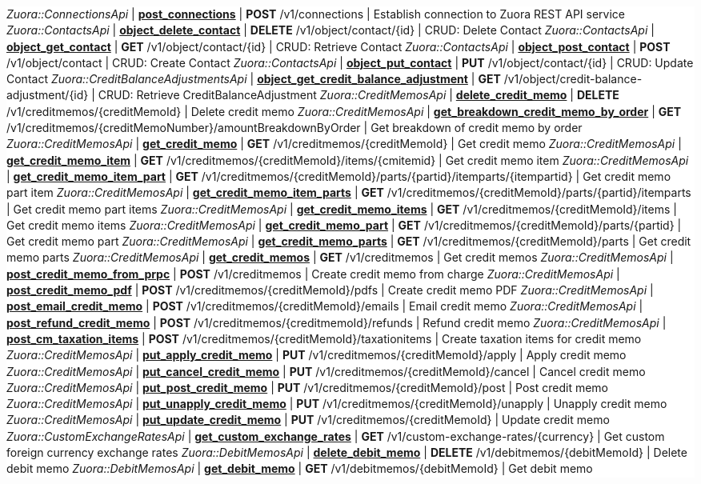 *Zuora::ConnectionsApi* | [**post_connections**](docs/ConnectionsApi.md#post_connections) | **POST** /v1/connections | Establish connection to Zuora REST API service
*Zuora::ContactsApi* | [**object_delete_contact**](docs/ContactsApi.md#object_delete_contact) | **DELETE** /v1/object/contact/{id} | CRUD: Delete Contact
*Zuora::ContactsApi* | [**object_get_contact**](docs/ContactsApi.md#object_get_contact) | **GET** /v1/object/contact/{id} | CRUD: Retrieve Contact
*Zuora::ContactsApi* | [**object_post_contact**](docs/ContactsApi.md#object_post_contact) | **POST** /v1/object/contact | CRUD: Create Contact
*Zuora::ContactsApi* | [**object_put_contact**](docs/ContactsApi.md#object_put_contact) | **PUT** /v1/object/contact/{id} | CRUD: Update Contact
*Zuora::CreditBalanceAdjustmentsApi* | [**object_get_credit_balance_adjustment**](docs/CreditBalanceAdjustmentsApi.md#object_get_credit_balance_adjustment) | **GET** /v1/object/credit-balance-adjustment/{id} | CRUD: Retrieve CreditBalanceAdjustment
*Zuora::CreditMemosApi* | [**delete_credit_memo**](docs/CreditMemosApi.md#delete_credit_memo) | **DELETE** /v1/creditmemos/{creditMemoId} | Delete credit memo
*Zuora::CreditMemosApi* | [**get_breakdown_credit_memo_by_order**](docs/CreditMemosApi.md#get_breakdown_credit_memo_by_order) | **GET** /v1/creditmemos/{creditMemoNumber}/amountBreakdownByOrder | Get breakdown of credit memo by order
*Zuora::CreditMemosApi* | [**get_credit_memo**](docs/CreditMemosApi.md#get_credit_memo) | **GET** /v1/creditmemos/{creditMemoId} | Get credit memo
*Zuora::CreditMemosApi* | [**get_credit_memo_item**](docs/CreditMemosApi.md#get_credit_memo_item) | **GET** /v1/creditmemos/{creditMemoId}/items/{cmitemid} | Get credit memo item
*Zuora::CreditMemosApi* | [**get_credit_memo_item_part**](docs/CreditMemosApi.md#get_credit_memo_item_part) | **GET** /v1/creditmemos/{creditMemoId}/parts/{partid}/itemparts/{itempartid} | Get credit memo part item
*Zuora::CreditMemosApi* | [**get_credit_memo_item_parts**](docs/CreditMemosApi.md#get_credit_memo_item_parts) | **GET** /v1/creditmemos/{creditMemoId}/parts/{partid}/itemparts | Get credit memo part items
*Zuora::CreditMemosApi* | [**get_credit_memo_items**](docs/CreditMemosApi.md#get_credit_memo_items) | **GET** /v1/creditmemos/{creditMemoId}/items | Get credit memo items
*Zuora::CreditMemosApi* | [**get_credit_memo_part**](docs/CreditMemosApi.md#get_credit_memo_part) | **GET** /v1/creditmemos/{creditMemoId}/parts/{partid} | Get credit memo part
*Zuora::CreditMemosApi* | [**get_credit_memo_parts**](docs/CreditMemosApi.md#get_credit_memo_parts) | **GET** /v1/creditmemos/{creditMemoId}/parts | Get credit memo parts
*Zuora::CreditMemosApi* | [**get_credit_memos**](docs/CreditMemosApi.md#get_credit_memos) | **GET** /v1/creditmemos | Get credit memos
*Zuora::CreditMemosApi* | [**post_credit_memo_from_prpc**](docs/CreditMemosApi.md#post_credit_memo_from_prpc) | **POST** /v1/creditmemos | Create credit memo from charge
*Zuora::CreditMemosApi* | [**post_credit_memo_pdf**](docs/CreditMemosApi.md#post_credit_memo_pdf) | **POST** /v1/creditmemos/{creditMemoId}/pdfs | Create credit memo PDF
*Zuora::CreditMemosApi* | [**post_email_credit_memo**](docs/CreditMemosApi.md#post_email_credit_memo) | **POST** /v1/creditmemos/{creditMemoId}/emails | Email credit memo
*Zuora::CreditMemosApi* | [**post_refund_credit_memo**](docs/CreditMemosApi.md#post_refund_credit_memo) | **POST** /v1/creditmemos/{creditmemoId}/refunds | Refund credit memo
*Zuora::CreditMemosApi* | [**post_cm_taxation_items**](docs/CreditMemosApi.md#post_cm_taxation_items) | **POST** /v1/creditmemos/{creditMemoId}/taxationitems | Create taxation items for credit memo
*Zuora::CreditMemosApi* | [**put_apply_credit_memo**](docs/CreditMemosApi.md#put_apply_credit_memo) | **PUT** /v1/creditmemos/{creditMemoId}/apply | Apply credit memo
*Zuora::CreditMemosApi* | [**put_cancel_credit_memo**](docs/CreditMemosApi.md#put_cancel_credit_memo) | **PUT** /v1/creditmemos/{creditMemoId}/cancel | Cancel credit memo
*Zuora::CreditMemosApi* | [**put_post_credit_memo**](docs/CreditMemosApi.md#put_post_credit_memo) | **PUT** /v1/creditmemos/{creditMemoId}/post | Post credit memo
*Zuora::CreditMemosApi* | [**put_unapply_credit_memo**](docs/CreditMemosApi.md#put_unapply_credit_memo) | **PUT** /v1/creditmemos/{creditMemoId}/unapply | Unapply credit memo
*Zuora::CreditMemosApi* | [**put_update_credit_memo**](docs/CreditMemosApi.md#put_update_credit_memo) | **PUT** /v1/creditmemos/{creditMemoId} | Update credit memo
*Zuora::CustomExchangeRatesApi* | [**get_custom_exchange_rates**](docs/CustomExchangeRatesApi.md#get_custom_exchange_rates) | **GET** /v1/custom-exchange-rates/{currency} | Get custom foreign currency exchange rates
*Zuora::DebitMemosApi* | [**delete_debit_memo**](docs/DebitMemosApi.md#delete_debit_memo) | **DELETE** /v1/debitmemos/{debitMemoId} | Delete debit memo
*Zuora::DebitMemosApi* | [**get_debit_memo**](docs/DebitMemosApi.md#get_debit_memo) | **GET** /v1/debitmemos/{debitMemoId} | Get debit memo